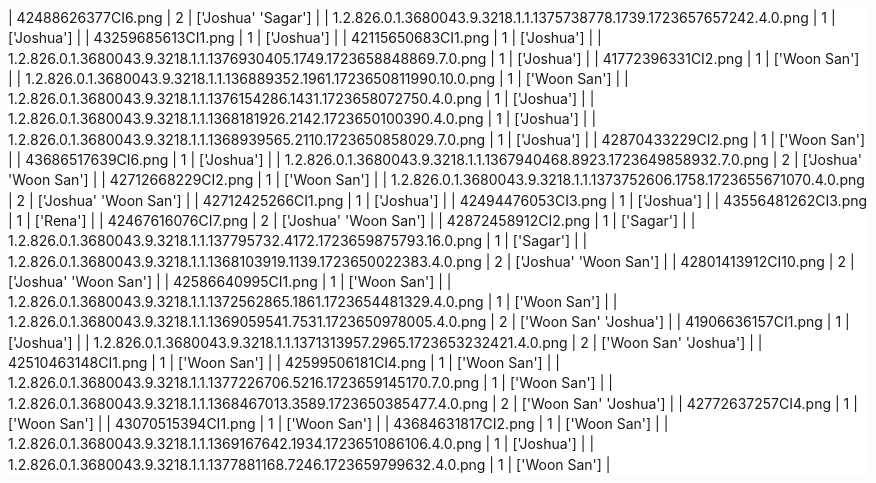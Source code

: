 | 42488626377CI6.png | 2  | ['Joshua' 'Sagar']                                                                                   |
| 1.2.826.0.1.3680043.9.3218.1.1.1375738778.1739.1723657657242.4.0.png | 1  | ['Joshua']                                                                                           |
| 43259685613CI1.png | 1  | ['Joshua']                                                                                           |
| 42115650683CI1.png | 1  | ['Joshua']                                                                                           |
| 1.2.826.0.1.3680043.9.3218.1.1.1376930405.1749.1723658848869.7.0.png | 1  | ['Joshua']                                                                                           |
| 41772396331CI2.png | 1  | ['Woon San']                                                                                         |
| 1.2.826.0.1.3680043.9.3218.1.1.136889352.1961.1723650811990.10.0.png | 1  | ['Woon San']                                                                                         |
| 1.2.826.0.1.3680043.9.3218.1.1.1376154286.1431.1723658072750.4.0.png | 1  | ['Joshua']                                                                                           |
| 1.2.826.0.1.3680043.9.3218.1.1.1368181926.2142.1723650100390.4.0.png | 1  | ['Joshua']                                                                                           |
| 1.2.826.0.1.3680043.9.3218.1.1.1368939565.2110.1723650858029.7.0.png | 1  | ['Joshua']                                                                                           |
| 42870433229CI2.png | 1  | ['Woon San']                                                                                         |
| 43686517639CI6.png | 1  | ['Joshua']                                                                                           |
| 1.2.826.0.1.3680043.9.3218.1.1.1367940468.8923.1723649858932.7.0.png | 2  | ['Joshua' 'Woon San']                                                                                |
| 42712668229CI2.png | 1  | ['Woon San']                                                                                         |
| 1.2.826.0.1.3680043.9.3218.1.1.1373752606.1758.1723655671070.4.0.png | 2  | ['Joshua' 'Woon San']                                                                                |
| 42712425266CI1.png | 1  | ['Joshua']                                                                                           |
| 42494476053CI3.png | 1  | ['Joshua']                                                                                           |
| 43556481262CI3.png | 1  | ['Rena']                                                                                             |
| 42467616076CI7.png | 2  | ['Joshua' 'Woon San']                                                                                |
| 42872458912CI2.png | 1  | ['Sagar']                                                                                            |
| 1.2.826.0.1.3680043.9.3218.1.1.137795732.4172.1723659875793.16.0.png | 1  | ['Sagar']                                                                                            |
| 1.2.826.0.1.3680043.9.3218.1.1.1368103919.1139.1723650022383.4.0.png | 2  | ['Joshua' 'Woon San']                                                                                |
| 42801413912CI10.png | 2  | ['Joshua' 'Woon San']                                                                                |
| 42586640995CI1.png | 1  | ['Woon San']                                                                                         |
| 1.2.826.0.1.3680043.9.3218.1.1.1372562865.1861.1723654481329.4.0.png | 1  | ['Woon San']                                                                                         |
| 1.2.826.0.1.3680043.9.3218.1.1.1369059541.7531.1723650978005.4.0.png | 2  | ['Woon San' 'Joshua']                                                                                |
| 41906636157CI1.png | 1  | ['Joshua']                                                                                           |
| 1.2.826.0.1.3680043.9.3218.1.1.1371313957.2965.1723653232421.4.0.png | 2  | ['Woon San' 'Joshua']                                                                                |
| 42510463148CI1.png | 1  | ['Woon San']                                                                                         |
| 42599506181CI4.png | 1  | ['Woon San']                                                                                         |
| 1.2.826.0.1.3680043.9.3218.1.1.1377226706.5216.1723659145170.7.0.png | 1  | ['Woon San']                                                                                         |
| 1.2.826.0.1.3680043.9.3218.1.1.1368467013.3589.1723650385477.4.0.png | 2  | ['Woon San' 'Joshua']                                                                                |
| 42772637257CI4.png | 1  | ['Woon San']                                                                                         |
| 43070515394CI1.png | 1  | ['Woon San']                                                                                         |
| 43684631817CI2.png | 1  | ['Woon San']                                                                                         |
| 1.2.826.0.1.3680043.9.3218.1.1.1369167642.1934.1723651086106.4.0.png | 1  | ['Joshua']                                                                                           |
| 1.2.826.0.1.3680043.9.3218.1.1.1377881168.7246.1723659799632.4.0.png | 1  | ['Woon San']                                                                                         |